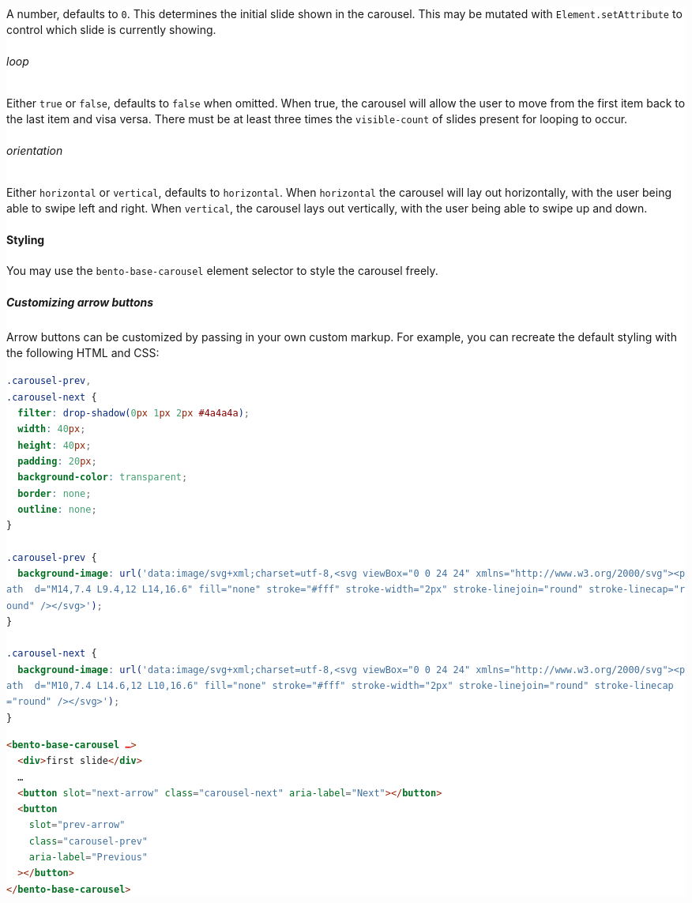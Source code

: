 A number, defaults to `0`. This determines the initial slide shown in the
carousel. This may be mutated with `Element.setAttribute` to control which slide is currently
showing.

###### loop

Either `true` or `false`, defaults to `false` when omitted. When true, the carousel will allow the user to move from the first item back to the last item and visa versa. There must be at least three times the `visible-count` of slides present for looping to occur.

###### orientation

Either `horizontal` or `vertical`, defaults to `horizontal`. When `horizontal` the carousel will lay out horizontally, with the user being able to swipe left and right. When `vertical`, the carousel lays out vertically, with the user being able to swipe up and down.

#### Styling

You may use the `bento-base-carousel` element selector to style the carousel
freely.

##### Customizing arrow buttons

Arrow buttons can be customized by passing in your own custom markup. For
example, you can recreate the default styling with the following HTML and CSS:

```css
.carousel-prev,
.carousel-next {
  filter: drop-shadow(0px 1px 2px #4a4a4a);
  width: 40px;
  height: 40px;
  padding: 20px;
  background-color: transparent;
  border: none;
  outline: none;
}

.carousel-prev {
  background-image: url('data:image/svg+xml;charset=utf-8,<svg viewBox="0 0 24 24" xmlns="http://www.w3.org/2000/svg"><path  d="M14,7.4 L9.4,12 L14,16.6" fill="none" stroke="#fff" stroke-width="2px" stroke-linejoin="round" stroke-linecap="round" /></svg>');
}

.carousel-next {
  background-image: url('data:image/svg+xml;charset=utf-8,<svg viewBox="0 0 24 24" xmlns="http://www.w3.org/2000/svg"><path  d="M10,7.4 L14.6,12 L10,16.6" fill="none" stroke="#fff" stroke-width="2px" stroke-linejoin="round" stroke-linecap="round" /></svg>');
}
```

```html
<bento-base-carousel …>
  <div>first slide</div>
  …
  <button slot="next-arrow" class="carousel-next" aria-label="Next"></button>
  <button
    slot="prev-arrow"
    class="carousel-prev"
    aria-label="Previous"
  ></button>
</bento-base-carousel>
```
